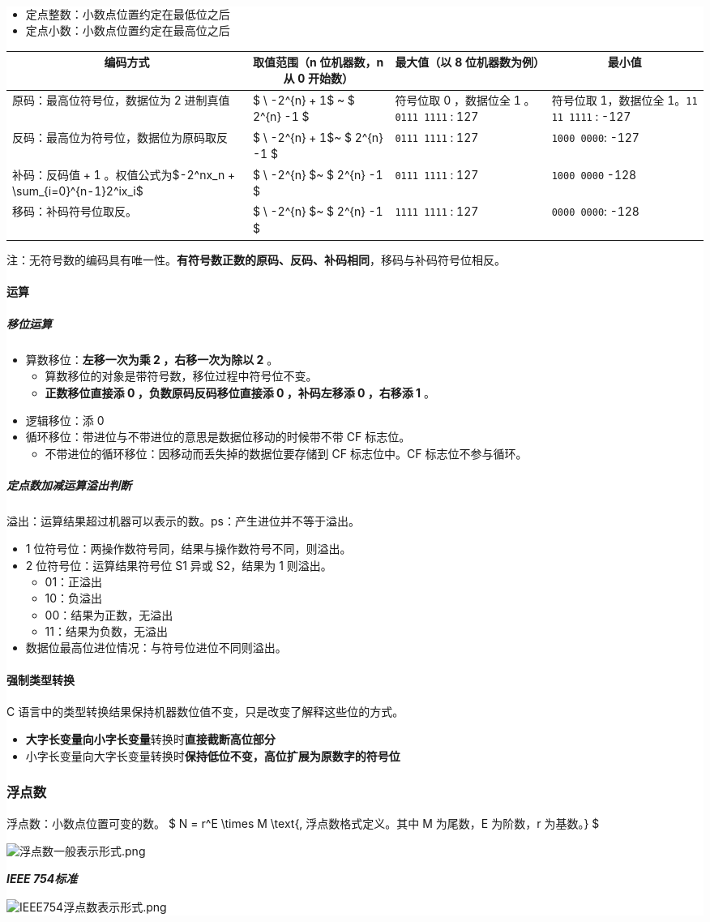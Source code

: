- 定点整数：小数点位置约定在最低位之后
- 定点小数：小数点位置约定在最高位之后

| 编码方式                                                     | 取值范围（n 位机器数，n从 0 开始数） | 最大值（以 8 位机器数为例）                 | 最小值                                     |
| ------------------------------------------------------------ | ------------------------------------ | ------------------------------------------- | ------------------------------------------ |
| 原码：最高位符号位，数据位为 2 进制真值                      | $ \ -2^{n} + 1$ ~ $ 2^{n} -1 $       | 符号位取 0 ，数据位全 1 。`0111 1111` : 127 | 符号位取 1，数据位全 1。`1111 1111` : -127 |
| 反码：最高位为符号位，数据位为原码取反                       | $ \ -2^{n} + 1$~ $ 2^{n} -1 $        | `0111 1111` : 127                           | `1000 0000`: -127                          |
| 补码：反码值 + 1 。权值公式为$-2^nx_n + \sum_{i=0}^{n-1}2^ix_i$ | $ \ -2^{n} $~ $ 2^{n} -1 $           | `0111 1111` : 127                           | `1000 0000` -128                           |
| 移码：补码符号位取反。                                       | $ \ -2^{n} $~ $ 2^{n} -1 $           | `1111 1111` : 127                           | `0000 0000`: -128                          |

注：无符号数的编码具有唯一性。**有符号数正数的原码、反码、补码相同**，移码与补码符号位相反。

#### 运算

##### 移位运算

* 算数移位：**左移一次为乘 2 ，右移一次为除以 2** 。
  * 算数移位的对象是带符号数，移位过程中符号位不变。
  * **正数移位直接添 0 ，负数原码反码移位直接添 0 ，补码左移添 0 ，右移添 1** 。

- 逻辑移位：添 0 
- 循环移位：带进位与不带进位的意思是数据位移动的时候带不带 CF 标志位。
  - 不带进位的循环移位：因移动而丢失掉的数据位要存储到 CF 标志位中。CF 标志位不参与循环。

##### 定点数加减运算溢出判断

溢出：运算结果超过机器可以表示的数。ps：产生进位并不等于溢出。

* 1 位符号位：两操作数符号同，结果与操作数符号不同，则溢出。
* 2 位符号位：运算结果符号位 S1 异或 S2，结果为 1 则溢出。
  * 01：正溢出
  * 10：负溢出
  * 00：结果为正数，无溢出
  * 11：结果为负数，无溢出
* 数据位最高位进位情况：与符号位进位不同则溢出。

#### 强制类型转换

C 语言中的类型转换结果保持机器数位值不变，只是改变了解释这些位的方式。

* **大字长变量向小字长变量**转换时**直接截断高位部分**
* 小字长变量向大字长变量转换时**保持低位不变，高位扩展为原数字的符号位**

### 浮点数

浮点数：小数点位置可变的数。 $ N = r^E \times M \text{, 浮点数格式定义。其中 M 为尾数，E 为阶数，r 为基数。} $

![浮点数一般表示形式.png](https://upload-images.jianshu.io/upload_images/3702771-7df865df3f9769ea.png?imageMogr2/auto-orient/strip%7CimageView2/2/w/1240)


***IEEE 754标准***

![IEEE754浮点数表示形式.png](https://upload-images.jianshu.io/upload_images/3702771-f3bb19f6e9b0df72.png?imageMogr2/auto-orient/strip%7CimageView2/2/w/1240)
